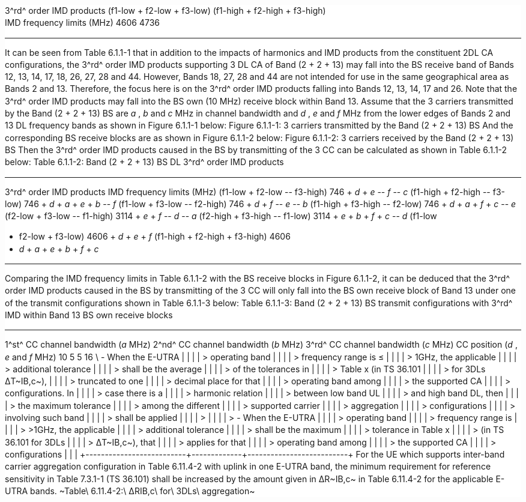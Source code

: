 3^rd^ order IMD products (f1-low + f2-low + f3-low) (f1-high + f2-high +
f3-high)  
IMD frequency limits (MHz) 4606 4736
* * *
It can be seen from Table 6.1.1-1 that in addition to the impacts of harmonics
and IMD products from the constituent 2DL CA configurations, the 3^rd^ order
IMD products supporting 3 DL CA of Band (2 + 2 + 13) may fall into the BS
receive band of Bands 12, 13, 14, 17, 18, 26, 27, 28 and 44. However, Bands
18, 27, 28 and 44 are not intended for use in the same geographical area as
Bands 2 and 13. Therefore, the focus here is on the 3^rd^ order IMD products
falling into Bands 12, 13, 14, 17 and 26.
Note that the 3^rd^ order IMD products may fall into the BS own (10 MHz)
receive block within Band 13. Assume that the 3 carriers transmitted by the
Band (2 + 2 + 13) BS are _a_ , _b_ and _c_ MHz in channel bandwidth and _d_ ,
_e_ and _f_ MHz from the lower edges of Bands 2 and 13 DL frequency bands as
shown in Figure 6.1.1-1 below:
Figure 6.1.1-1: 3 carriers transmitted by the Band (2 + 2 + 13) BS
And the corresponding BS receive blocks are as shown in Figure 6.1.1-2 below:
Figure 6.1.1-2: 3 carriers received by the Band (2 + 2 + 13) BS
Then the 3^rd^ order IMD products caused in the BS by transmitting of the 3 CC
can be calculated as shown in Table 6.1.1-2 below:
Table 6.1.1-2: Band (2 + 2 + 13) BS DL 3^rd^ order IMD products
* * *
3^rd^ order IMD products IMD frequency limits (MHz) (f1-low + f2-low --
f3-high) 746 + _d_ \+ _e_ \-- _f_ \-- _c_ (f1-high + f2-high -- f3-low) 746 +
_d_ \+ _a_ \+ _e_ \+ _b_ \-- _f_ (f1-low + f3-low -- f2-high) 746 + _d_ \+ _f_
\-- _e_ \-- _b_ (f1-high + f3-high -- f2-low) 746 + _d_ \+ _a_ \+ _f_ \+ _c_
\-- _e_ (f2-low + f3-low -- f1-high) 3114 + _e_ \+ _f_ \-- _d_ \-- _a_
(f2-high + f3-high -- f1-low) 3114 + _e_ \+ _b_ \+ _f_ \+ _c_ \-- _d_ (f1-low
+ f2-low + f3-low) 4606 + _d_ \+ _e_ \+ _f_ (f1-high + f2-high + f3-high) 4606
+ _d_ \+ _a_ \+ _e_ \+ _b_ \+ _f_ \+ _c_
* * *
Comparing the IMD frequency limits in Table 6.1.1-2 with the BS receive blocks
in Figure 6.1.1-2, it can be deduced that the 3^rd^ order IMD products caused
in the BS by transmitting of the 3 CC will only fall into the BS own receive
block of Band 13 under one of the transmit configurations shown in Table
6.1.1-3 below:
Table 6.1.1-3: Band (2 + 2 + 13) BS transmit configurations with 3^rd^ IMD
within Band 13 BS own receive blocks
* * *
1^st^ CC channel bandwidth (_a_ MHz) 2^nd^ CC channel bandwidth (_b_ MHz)
3^rd^ CC channel bandwidth (_c_ MHz) CC position (_d_ , _e_ and _f_ MHz) 10 5
5 16 \ \- When the E-UTRA | | | | > operating band | | | | > frequency range is ≤ | | | | > 1GHz, the applicable | | | | > additional tolerance | | | | > shall be the average | | | | > of the tolerances in | | | | > Table x (in TS 36.101 | | | | > for 3DLs ΔT~IB,c~), | | | | > truncated to one | | | | > decimal place for that | | | | > operating band among | | | | > the supported CA | | | | > configurations. In | | | | > case there is a | | | | > harmonic relation | | | | > between low band UL | | | | > and high band DL, then | | | | > the maximum tolerance | | | | > among the different | | | | > supported carrier | | | | > aggregation | | | | > configurations | | | | > involving such band | | | | > shall be applied | | | | > | | | | > \- When the E-UTRA | | | | > operating band | | | | > frequency range is | | | | > >1GHz, the applicable | | | | > additional tolerance | | | | > shall be the maximum | | | | > tolerance in Table x | | | | > (in TS 36.101 for 3DLs | | | | > ΔT~IB,c~), that | | | | > applies for that | | | | > operating band among | | | | > the supported CA | | | | > configurations | | | +--------------------------+-------------+--------------------------+
For the UE which supports inter-band carrier aggregation configuration in
Table 6.11.4-2 with uplink in one E-UTRA band, the minimum requirement for
reference sensitivity in Table 7.3.1-1 (TS 36.101) shall be increased by the
amount given in ΔR~IB,c~ in Table 6.11.4-2 for the applicable E-UTRA bands.
~Table\ 6.11.4-2:\ ΔRIB,c\ for\ 3DLs\ aggregation~